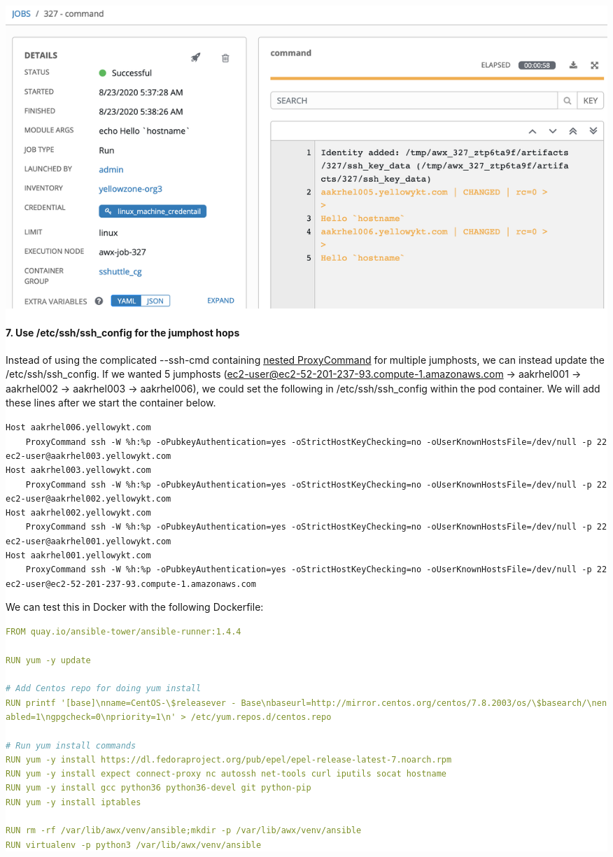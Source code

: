 ![](images/Screen-Shot-2020-08-23-at-5.39.08-AM.png)

#### 7. Use /etc/ssh/ssh_config for the jumphost hops

Instead of using the complicated --ssh-cmd containing [nested ProxyCommand](https://github.com/thinkahead/DeveloperRecipes/blob/master/Jumphosts/ansible-runner-sshuttle/keys/runme.sh#L67-L80 "Nested ProxyCommand") for multiple jumphosts, we can instead update the /etc/ssh/ssh_config. If we wanted 5 jumphosts (ec2-user@ec2-52-201-237-93.compute-1.amazonaws.com -> aakrhel001 -> aakrhel002 -> aakrhel003 -> aakrhel006), we could set the following in /etc/ssh/ssh_config within the pod container. We will add these lines after we start the container below.

    Host aakrhel006.yellowykt.com
        ProxyCommand ssh -W %h:%p -oPubkeyAuthentication=yes -oStrictHostKeyChecking=no -oUserKnownHostsFile=/dev/null -p 22 ec2-user@aakrhel003.yellowykt.com
    Host aakrhel003.yellowykt.com
        ProxyCommand ssh -W %h:%p -oPubkeyAuthentication=yes -oStrictHostKeyChecking=no -oUserKnownHostsFile=/dev/null -p 22 ec2-user@aakrhel002.yellowykt.com
    Host aakrhel002.yellowykt.com
        ProxyCommand ssh -W %h:%p -oPubkeyAuthentication=yes -oStrictHostKeyChecking=no -oUserKnownHostsFile=/dev/null -p 22 ec2-user@aakrhel001.yellowykt.com
    Host aakrhel001.yellowykt.com
        ProxyCommand ssh -W %h:%p -oPubkeyAuthentication=yes -oStrictHostKeyChecking=no -oUserKnownHostsFile=/dev/null -p 22 ec2-user@ec2-52-201-237-93.compute-1.amazonaws.com

We can test this in Docker with the following Dockerfile:

``` yaml
FROM quay.io/ansible-tower/ansible-runner:1.4.4

RUN yum -y update

# Add Centos repo for doing yum install
RUN printf '[base]\nname=CentOS-\$releasever - Base\nbaseurl=http://mirror.centos.org/centos/7.8.2003/os/\$basearch/\nenabled=1\ngpgcheck=0\npriority=1\n' > /etc/yum.repos.d/centos.repo

# Run yum install commands
RUN yum -y install https://dl.fedoraproject.org/pub/epel/epel-release-latest-7.noarch.rpm
RUN yum -y install expect connect-proxy nc autossh net-tools curl iputils socat hostname
RUN yum -y install gcc python36 python36-devel git python-pip
RUN yum -y install iptables

RUN rm -rf /var/lib/awx/venv/ansible;mkdir -p /var/lib/awx/venv/ansible
RUN virtualenv -p python3 /var/lib/awx/venv/ansible
```